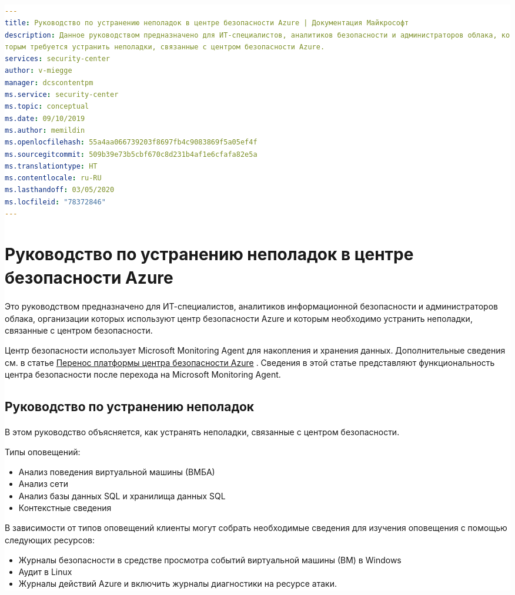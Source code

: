 ```yaml
---
title: Руководство по устранению неполадок в центре безопасности Azure | Документация Майкрософт
description: Данное руководством предназначено для ИТ-специалистов, аналитиков безопасности и администраторов облака, которым требуется устранить неполадки, связанные с центром безопасности Azure.
services: security-center
author: v-miegge
manager: dcscontentpm
ms.service: security-center
ms.topic: conceptual
ms.date: 09/10/2019
ms.author: memildin
ms.openlocfilehash: 55a4aa066739203f8697fb4c9083869f5a05ef4f
ms.sourcegitcommit: 509b39e73b5cbf670c8d231b4af1e6cfafa82e5a
ms.translationtype: HT
ms.contentlocale: ru-RU
ms.lasthandoff: 03/05/2020
ms.locfileid: "78372846"
---
```

# <a name="azure-security-center-troubleshooting-guide"></a>Руководство по устранению неполадок в центре безопасности Azure

Это руководством предназначено для ИТ-специалистов, аналитиков информационной безопасности и администраторов облака, организации которых используют центр безопасности Azure и которым необходимо устранить неполадки, связанные с центром безопасности.

Центр безопасности использует Microsoft Monitoring Agent для накопления и хранения данных. Дополнительные сведения см. в статье [Перенос платформы центра безопасности Azure](security-center-platform-migration.md) . Сведения в этой статье представляют функциональность центра безопасности после перехода на Microsoft Monitoring Agent.

## <a name="troubleshooting-guide"></a>Руководство по устранению неполадок

В этом руководство объясняется, как устранять неполадки, связанные с центром безопасности.

Типы оповещений:

* Анализ поведения виртуальной машины (ВМБА)
* Анализ сети
* Анализ базы данных SQL и хранилища данных SQL
* Контекстные сведения

В зависимости от типов оповещений клиенты могут собрать необходимые сведения для изучения оповещения с помощью следующих ресурсов:

* Журналы безопасности в средстве просмотра событий виртуальной машины (ВМ) в Windows
* Аудит в Linux
* Журналы действий Azure и включить журналы диагностики на ресурсе атаки.
